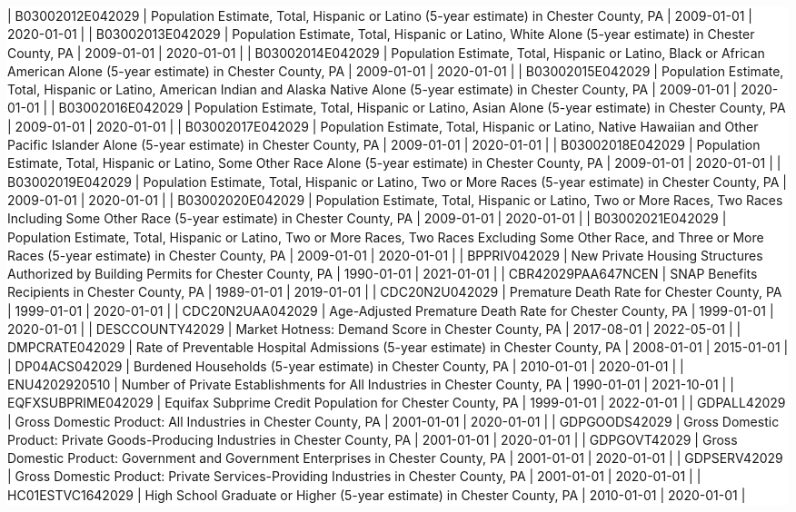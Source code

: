 | B03002012E042029          | Population Estimate, Total, Hispanic or Latino (5-year estimate) in Chester County, PA                                                                                      | 2009-01-01          | 2020-01-01        |
| B03002013E042029          | Population Estimate, Total, Hispanic or Latino, White Alone (5-year estimate) in Chester County, PA                                                                         | 2009-01-01          | 2020-01-01        |
| B03002014E042029          | Population Estimate, Total, Hispanic or Latino, Black or African American Alone (5-year estimate) in Chester County, PA                                                     | 2009-01-01          | 2020-01-01        |
| B03002015E042029          | Population Estimate, Total, Hispanic or Latino, American Indian and Alaska Native Alone (5-year estimate) in Chester County, PA                                             | 2009-01-01          | 2020-01-01        |
| B03002016E042029          | Population Estimate, Total, Hispanic or Latino, Asian Alone (5-year estimate) in Chester County, PA                                                                         | 2009-01-01          | 2020-01-01        |
| B03002017E042029          | Population Estimate, Total, Hispanic or Latino, Native Hawaiian and Other Pacific Islander Alone (5-year estimate) in Chester County, PA                                    | 2009-01-01          | 2020-01-01        |
| B03002018E042029          | Population Estimate, Total, Hispanic or Latino, Some Other Race Alone (5-year estimate) in Chester County, PA                                                               | 2009-01-01          | 2020-01-01        |
| B03002019E042029          | Population Estimate, Total, Hispanic or Latino, Two or More Races (5-year estimate) in Chester County, PA                                                                   | 2009-01-01          | 2020-01-01        |
| B03002020E042029          | Population Estimate, Total, Hispanic or Latino, Two or More Races, Two Races Including Some Other Race (5-year estimate) in Chester County, PA                              | 2009-01-01          | 2020-01-01        |
| B03002021E042029          | Population Estimate, Total, Hispanic or Latino, Two or More Races, Two Races Excluding Some Other Race, and Three or More Races (5-year estimate) in Chester County, PA     | 2009-01-01          | 2020-01-01        |
| BPPRIV042029              | New Private Housing Structures Authorized by Building Permits for Chester County, PA                                                                                        | 1990-01-01          | 2021-01-01        |
| CBR42029PAA647NCEN        | SNAP Benefits Recipients in Chester County, PA                                                                                                                              | 1989-01-01          | 2019-01-01        |
| CDC20N2U042029            | Premature Death Rate for Chester County, PA                                                                                                                                 | 1999-01-01          | 2020-01-01        |
| CDC20N2UAA042029          | Age-Adjusted Premature Death Rate for Chester County, PA                                                                                                                    | 1999-01-01          | 2020-01-01        |
| DESCCOUNTY42029           | Market Hotness: Demand Score in Chester County, PA                                                                                                                          | 2017-08-01          | 2022-05-01        |
| DMPCRATE042029            | Rate of Preventable Hospital Admissions (5-year estimate) in Chester County, PA                                                                                             | 2008-01-01          | 2015-01-01        |
| DP04ACS042029             | Burdened Households (5-year estimate) in Chester County, PA                                                                                                                 | 2010-01-01          | 2020-01-01        |
| ENU4202920510             | Number of Private Establishments for All Industries in Chester County, PA                                                                                                   | 1990-01-01          | 2021-10-01        |
| EQFXSUBPRIME042029        | Equifax Subprime Credit Population for Chester County, PA                                                                                                                   | 1999-01-01          | 2022-01-01        |
| GDPALL42029               | Gross Domestic Product: All Industries in Chester County, PA                                                                                                                | 2001-01-01          | 2020-01-01        |
| GDPGOODS42029             | Gross Domestic Product: Private Goods-Producing Industries in Chester County, PA                                                                                            | 2001-01-01          | 2020-01-01        |
| GDPGOVT42029              | Gross Domestic Product: Government and Government Enterprises in Chester County, PA                                                                                         | 2001-01-01          | 2020-01-01        |
| GDPSERV42029              | Gross Domestic Product: Private Services-Providing Industries in Chester County, PA                                                                                         | 2001-01-01          | 2020-01-01        |
| HC01ESTVC1642029          | High School Graduate or Higher (5-year estimate) in Chester County, PA                                                                                                      | 2010-01-01          | 2020-01-01        |